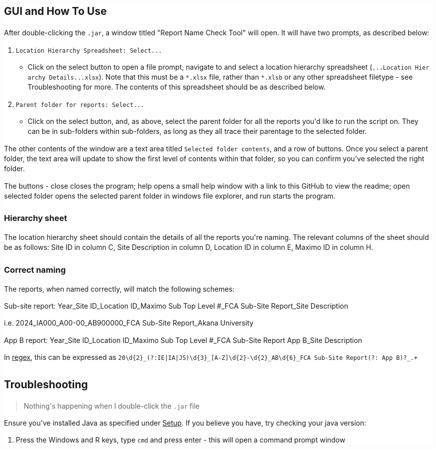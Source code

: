 ## GUI and How To Use

After double-clicking the `.jar`, a window titled "Report Name Check Tool" will open. It will have two prompts, as described below:

1. `Location Hierarchy Spreadsheet: Select...`
   
   * Click on the select button to open a file prompt, navigate to and select a location hierarchy spreadsheet (`...Location Hierarchy Details...xlsx`). Note that this must be a `*.xlsx` file, rather than `*.xlsb` or any other spreadsheet filetype - see Troubleshooting for more. The contents of this spreadsheet should be as described below.

2. `Parent folder for reports: Select...`
   
   * Click on the select button, and, as above, select the parent folder for all the reports you'd like to run the script on. They can be in sub-folders within sub-folders, as long as they all trace their parentage to the selected folder.

The other contents of the window are a text area titled `Selected folder contents`, and a row of buttons. Once you select a parent folder, the text area will update to show the first level of contents within that folder, so you can confirm you've selected the right folder.

The buttons - close closes the program; help opens a small help window with a link to this GitHub to view the readme; open selected folder opens the selected parent folder in windows file explorer, and run starts the program.

### Hierarchy sheet

The location hierarchy sheet should contain the details of all the reports you're naming. The relevant columns of the sheet should be as follows: Site ID in column C, Site Description in column D, Location ID in column E, Maximo ID in column H.

### Correct naming

The reports, when named correctly, will match the following schemes:

Sub-site report: Year_Site ID_Location ID_Maximo Sub Top Level #_FCA Sub-Site Report_Site Description

i.e. 2024_IA000_A00-00_AB900000_FCA Sub-Site Report_Akana University

App B report: Year_Site ID_Location ID_Maximo Sub Top Level #_FCA Sub-Site Report App B_Site Description

In [regex](https://en.wikipedia.org/wiki/Regular_expression), this can be expressed as `20\d{2}_(?:IE|IA|JS)\d{3}_[A-Z]\d{2}-\d{2}_AB\d{6}_FCA Sub-Site Report(?: App B)?_.+`

## Troubleshooting

> Nothing's happening when I double-click the `.jar` file

Ensure you've installed Java as specified under [Setup](#setup). If you believe you have, try checking your java version:

1. Press the Windows and R keys, type `cmd` and press enter - this will open a command prompt window
